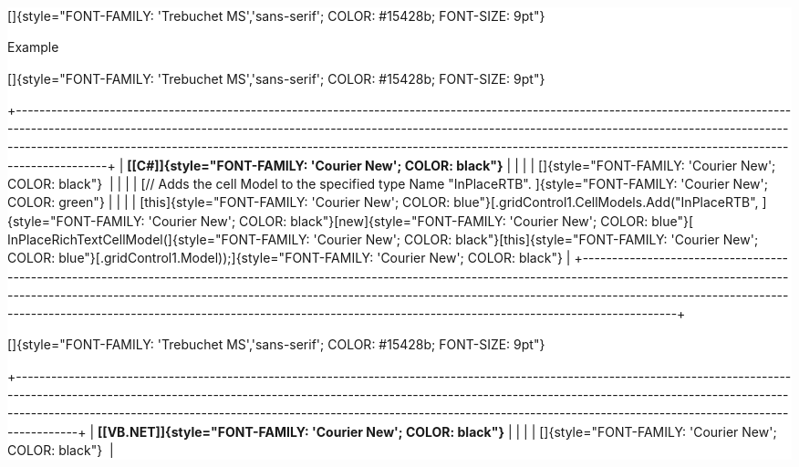 []{style="FONT-FAMILY: 'Trebuchet MS','sans-serif'; COLOR: #15428b; FONT-SIZE: 9pt"} 

Example

[]{style="FONT-FAMILY: 'Trebuchet MS','sans-serif'; COLOR: #15428b; FONT-SIZE: 9pt"} 

+-------------------------------------------------------------------------------------------------------------------------------------------------------------------------------------------------------------------------------------------------------------------------------------------------------------------------------------------------------------------------------------------------------------------------------+
| **[\[C#\]]{style="FONT-FAMILY: 'Courier New'; COLOR: black"}**                                                                                                                                                                                                                                                                                                                                                                |
|                                                                                                                                                                                                                                                                                                                                                                                                                               |
| []{style="FONT-FAMILY: 'Courier New'; COLOR: black"}                                                                                                                                                                                                                                                                                                                                                                          |
|                                                                                                                                                                                                                                                                                                                                                                                                                               |
| [// Adds the cell Model to the specified type Name \"InPlaceRTB\". ]{style="FONT-FAMILY: 'Courier New'; COLOR: green"}                                                                                                                                                                                                                                                                                                        |
|                                                                                                                                                                                                                                                                                                                                                                                                                               |
| [this]{style="FONT-FAMILY: 'Courier New'; COLOR: blue"}[.gridControl1.CellModels.Add(\"InPlaceRTB\", ]{style="FONT-FAMILY: 'Courier New'; COLOR: black"}[new]{style="FONT-FAMILY: 'Courier New'; COLOR: blue"}[ InPlaceRichTextCellModel(]{style="FONT-FAMILY: 'Courier New'; COLOR: black"}[this]{style="FONT-FAMILY: 'Courier New'; COLOR: blue"}[.gridControl1.Model));]{style="FONT-FAMILY: 'Courier New'; COLOR: black"} |
+-------------------------------------------------------------------------------------------------------------------------------------------------------------------------------------------------------------------------------------------------------------------------------------------------------------------------------------------------------------------------------------------------------------------------------+

[]{style="FONT-FAMILY: 'Trebuchet MS','sans-serif'; COLOR: #15428b; FONT-SIZE: 9pt"} 

+--------------------------------------------------------------------------------------------------------------------------------------------------------------------------------------------------------------------------------------------------------------------------------------------------------------------------------------------------------------------------------------------------------------------------+
| **[\[VB.NET\]]{style="FONT-FAMILY: 'Courier New'; COLOR: black"}**                                                                                                                                                                                                                                                                                                                                                       |
|                                                                                                                                                                                                                                                                                                                                                                                                                          |
| []{style="FONT-FAMILY: 'Courier New'; COLOR: black"}                                                                                                                                                                                                                                                                                                                                                                     |